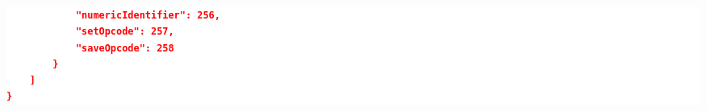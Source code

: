 ```json
            "numericIdentifier": 256,
            "setOpcode": 257,
            "saveOpcode": 258
        }
    ]
}
```